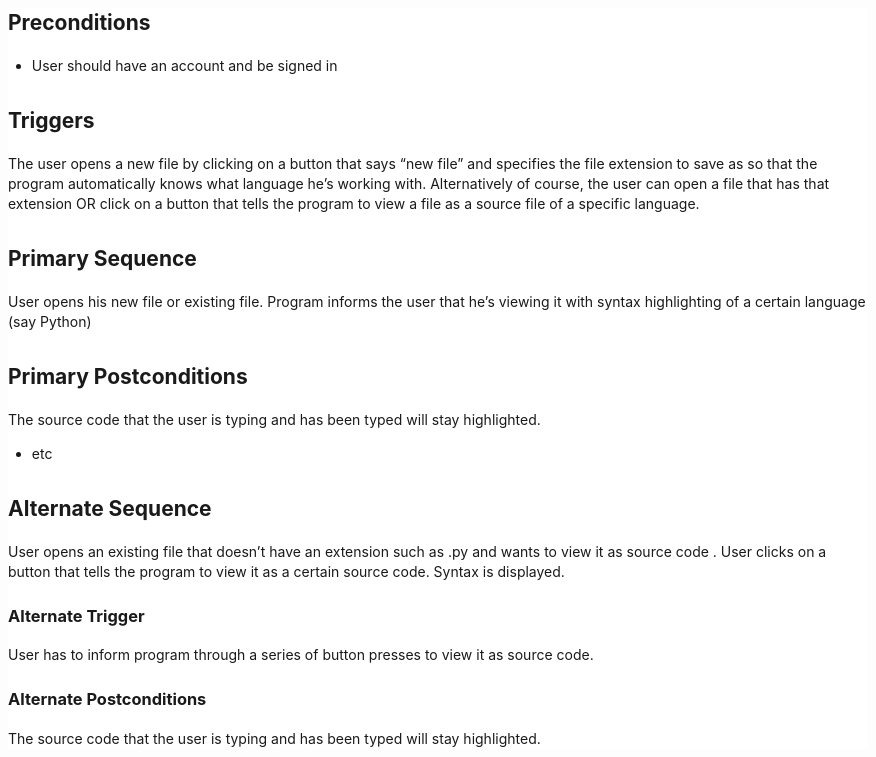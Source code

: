 ## Preconditions
* User should have an account and be signed in
## Triggers
The user opens a new file by clicking on a button that says “new file” and specifies the file extension to save as so that the program automatically knows what language he’s working with. Alternatively of course, the user can open a file that has that extension OR click on a button that tells the program to view a file as a source file of a specific language.
## Primary Sequence
User opens his new file or existing file.
Program informs the user that he’s viewing it with syntax highlighting of a certain language (say Python)
## Primary Postconditions
The source code that the user is typing and has been typed will stay highlighted.
* etc
## Alternate Sequence
User opens an existing file that doesn’t have an extension such as .py and wants to view it as source code .
User clicks on a button that tells the program to view it as a certain source code.
Syntax is displayed.
 
### Alternate Trigger
User has to inform program through a series of button presses to view it as source code.
### Alternate Postconditions 
 
The source code that the user is typing and has been typed will stay highlighted.
